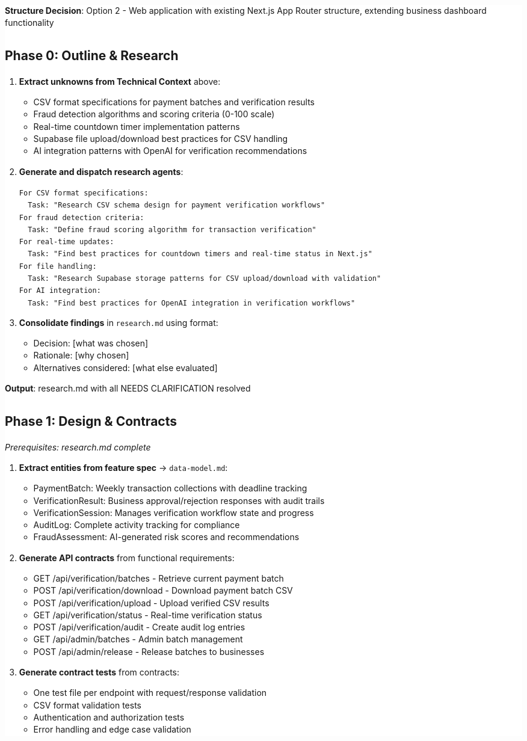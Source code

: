 **Structure Decision**: Option 2 - Web application with existing Next.js App Router structure, extending business dashboard functionality

## Phase 0: Outline & Research

1. **Extract unknowns from Technical Context** above:
   - CSV format specifications for payment batches and verification results
   - Fraud detection algorithms and scoring criteria (0-100 scale)
   - Real-time countdown timer implementation patterns
   - Supabase file upload/download best practices for CSV handling
   - AI integration patterns with OpenAI for verification recommendations

2. **Generate and dispatch research agents**:
   ```
   For CSV format specifications:
     Task: "Research CSV schema design for payment verification workflows"
   For fraud detection criteria:
     Task: "Define fraud scoring algorithm for transaction verification"
   For real-time updates:
     Task: "Find best practices for countdown timers and real-time status in Next.js"
   For file handling:
     Task: "Research Supabase storage patterns for CSV upload/download with validation"
   For AI integration:
     Task: "Find best practices for OpenAI integration in verification workflows"
   ```

3. **Consolidate findings** in `research.md` using format:
   - Decision: [what was chosen]
   - Rationale: [why chosen]
   - Alternatives considered: [what else evaluated]

**Output**: research.md with all NEEDS CLARIFICATION resolved

## Phase 1: Design & Contracts
*Prerequisites: research.md complete*

1. **Extract entities from feature spec** → `data-model.md`:
   - PaymentBatch: Weekly transaction collections with deadline tracking
   - VerificationResult: Business approval/rejection responses with audit trails
   - VerificationSession: Manages verification workflow state and progress
   - AuditLog: Complete activity tracking for compliance
   - FraudAssessment: AI-generated risk scores and recommendations

2. **Generate API contracts** from functional requirements:
   - GET /api/verification/batches - Retrieve current payment batch
   - POST /api/verification/download - Download payment batch CSV
   - POST /api/verification/upload - Upload verified CSV results
   - GET /api/verification/status - Real-time verification status
   - POST /api/verification/audit - Create audit log entries
   - GET /api/admin/batches - Admin batch management
   - POST /api/admin/release - Release batches to businesses

3. **Generate contract tests** from contracts:
   - One test file per endpoint with request/response validation
   - CSV format validation tests
   - Authentication and authorization tests
   - Error handling and edge case validation
